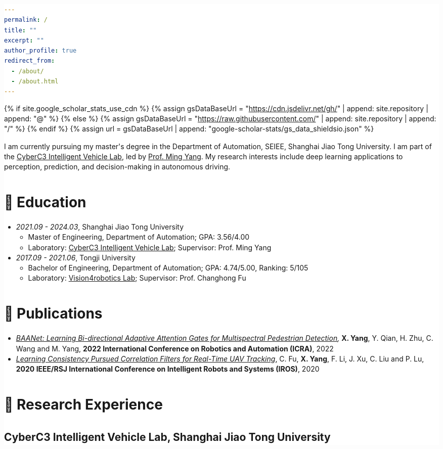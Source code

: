 ```yaml
---
permalink: /
title: ""
excerpt: ""
author_profile: true
redirect_from: 
  - /about/
  - /about.html
---
```


{% if site.google_scholar_stats_use_cdn %}
{% assign gsDataBaseUrl = "https://cdn.jsdelivr.net/gh/" | append: site.repository | append: "@" %}
{% else %}
{% assign gsDataBaseUrl = "https://raw.githubusercontent.com/" | append: site.repository | append: "/" %}
{% endif %}
{% assign url = gsDataBaseUrl | append: "google-scholar-stats/gs_data_shieldsio.json" %}

<span class='anchor' id='about-me'></span>

I am currently pursuing my master's degree in the Department of Automation, SEIEE, Shanghai Jiao Tong University. I am part of the  [CyberC3 Intelligent Vehicle Lab](https://cyberc3.sjtu.edu.cn), led by [Prof. Ming Yang](https://cyberc3.sjtu.edu.cn/people.htm). My research interests include deep learning applications to perception, prediction, and decision-making in autonomous driving.

# 📖 Education
- *2021.09 - 2024.03*, Shanghai Jiao Tong University
  - Master of Engineering, Department of Automation; GPA: 3.56/4.00
  - Laboratory: [CyberC3 Intelligent Vehicle Lab](https://cyberc3.sjtu.edu.cn); Supervisor: Prof. Ming Yang
- *2017.09 - 2021.06*, Tongji University
  - Bachelor of Engineering, Department of Automation; GPA: 4.74/5.00, Ranking: 5/105
  - Laboratory: [Vision4robotics Lab](https://vision4robotics.github.io/); Supervisor: Prof. Changhong Fu

# 📝 Publications
- *[BAANet: Learning Bi-directional Adaptive Attention Gates for Multispectral Pedestrian Detection](https://ieeexplore.ieee.org/abstract/document/9811999),* **X. Yang**, Y. Qian, H. Zhu, C. Wang and M. Yang, **2022 International Conference on Robotics and Automation (ICRA)**, 2022
- *[Learning Consistency Pursued Correlation Filters for Real-Time UAV Tracking](https://ieeexplore.ieee.org/document/9340954)*, C. Fu, **X. Yang**, F. Li, J. Xu, C. Liu and P. Lu, **2020 IEEE/RSJ International Conference on Intelligent Robots and Systems (IROS)**, 2020

# 🔬 Research Experience

## CyberC3 Intelligent Vehicle Lab, Shanghai Jiao Tong University